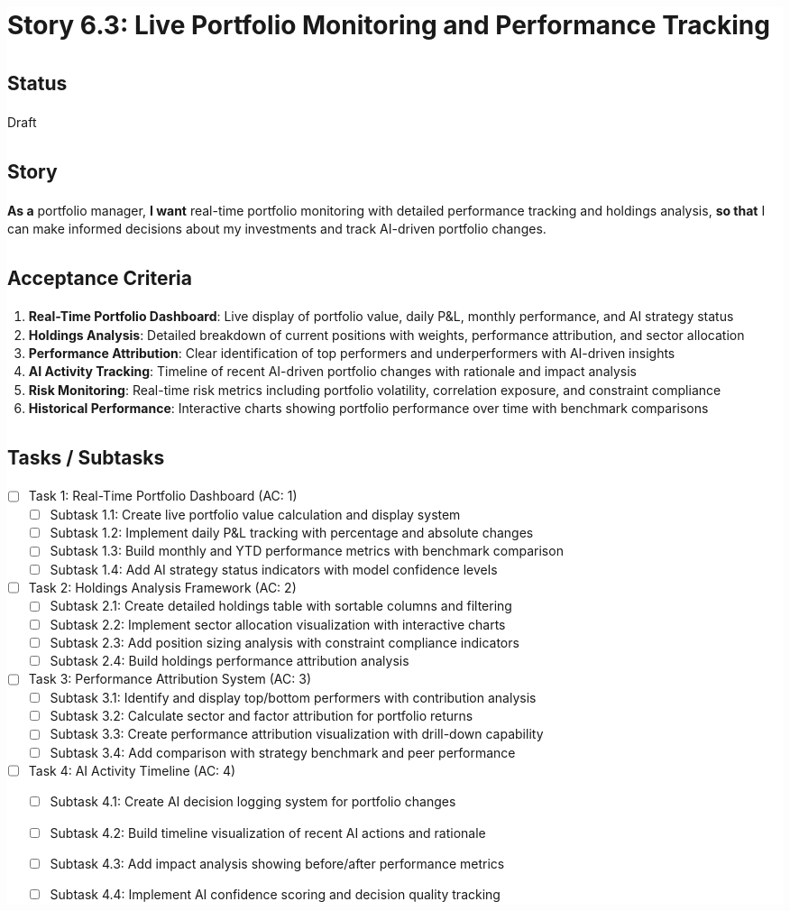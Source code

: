 # 

# Story 6.3: Live Portfolio Monitoring and Performance Tracking

## Status
Draft

## Story
**As a** portfolio manager,
**I want** real-time portfolio monitoring with detailed performance tracking and holdings analysis,
**so that** I can make informed decisions about my investments and track AI-driven portfolio changes.

## Acceptance Criteria

1. **Real-Time Portfolio Dashboard**: Live display of portfolio value, daily P&L, monthly performance, and AI strategy status
2. **Holdings Analysis**: Detailed breakdown of current positions with weights, performance attribution, and sector allocation
3. **Performance Attribution**: Clear identification of top performers and underperformers with AI-driven insights
4. **AI Activity Tracking**: Timeline of recent AI-driven portfolio changes with rationale and impact analysis
5. **Risk Monitoring**: Real-time risk metrics including portfolio volatility, correlation exposure, and constraint compliance
6. **Historical Performance**: Interactive charts showing portfolio performance over time with benchmark comparisons

## Tasks / Subtasks

- [ ] Task 1: Real-Time Portfolio Dashboard (AC: 1)
  - [ ] Subtask 1.1: Create live portfolio value calculation and display system
  - [ ] Subtask 1.2: Implement daily P&L tracking with percentage and absolute changes
  - [ ] Subtask 1.3: Build monthly and YTD performance metrics with benchmark comparison
  - [ ] Subtask 1.4: Add AI strategy status indicators with model confidence levels
  
- [ ] Task 2: Holdings Analysis Framework (AC: 2)
  - [ ] Subtask 2.1: Create detailed holdings table with sortable columns and filtering
  - [ ] Subtask 2.2: Implement sector allocation visualization with interactive charts
  - [ ] Subtask 2.3: Add position sizing analysis with constraint compliance indicators
  - [ ] Subtask 2.4: Build holdings performance attribution analysis
  
- [ ] Task 3: Performance Attribution System (AC: 3)
  - [ ] Subtask 3.1: Identify and display top/bottom performers with contribution analysis
  - [ ] Subtask 3.2: Calculate sector and factor attribution for portfolio returns
  - [ ] Subtask 3.3: Create performance attribution visualization with drill-down capability
  - [ ] Subtask 3.4: Add comparison with strategy benchmark and peer performance
  
- [ ] Task 4: AI Activity Timeline (AC: 4)
  - [ ] Subtask 4.1: Create AI decision logging system for portfolio changes
  - [ ] Subtask 4.2: Build timeline visualization of recent AI actions and rationale
  - [ ] Subtask 4.3: Add impact analysis showing before/after performance metrics
  - [ ] Subtask 4.4: Implement AI confidence scoring and decision quality tracking
  